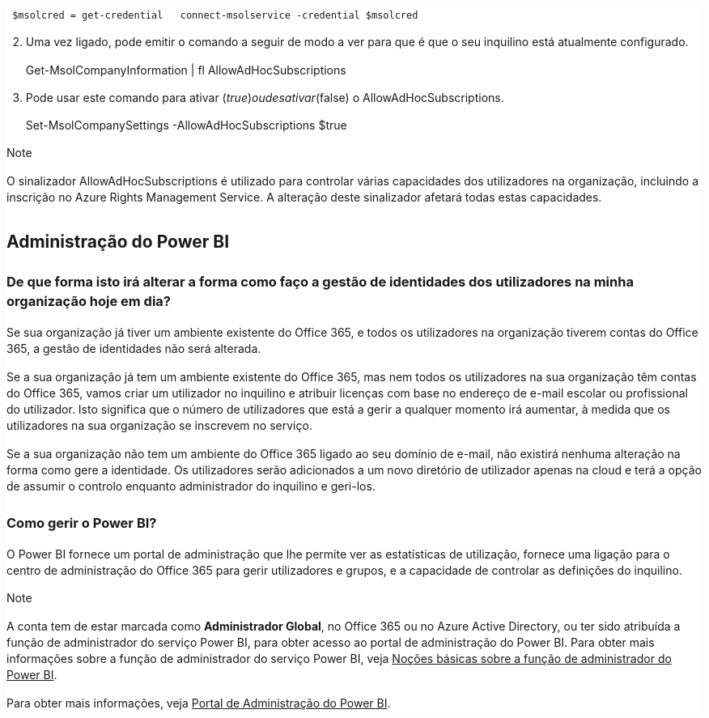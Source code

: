      $msolcred = get-credential   connect-msolservice -credential $msolcred
2. Uma vez ligado, pode emitir o comando a seguir de modo a ver para que é que o seu inquilino está atualmente configurado.
   
     Get-MsolCompanyInformation | fl AllowAdHocSubscriptions
3. Pode usar este comando para ativar ($true) ou desativar ($false) o AllowAdHocSubscriptions.
   
     Set-MsolCompanySettings -AllowAdHocSubscriptions $true

> [!NOTE]
> O sinalizador AllowAdHocSubscriptions é utilizado para controlar várias capacidades dos utilizadores na organização, incluindo a inscrição no Azure Rights Management Service. A alteração deste sinalizador afetará todas estas capacidades.
> 
> 

## <a name="administration-of-power-bi"></a>Administração do Power BI
### <a name="how-will-this-change-the-way-i-manage-identities-for-users-in-my-organization-today"></a>De que forma isto irá alterar a forma como faço a gestão de identidades dos utilizadores na minha organização hoje em dia?
Se sua organização já tiver um ambiente existente do Office 365, e todos os utilizadores na organização tiverem contas do Office 365, a gestão de identidades não será alterada.

Se a sua organização já tem um ambiente existente do Office 365, mas nem todos os utilizadores na sua organização têm contas do Office 365, vamos criar um utilizador no inquilino e atribuir licenças com base no endereço de e-mail escolar ou profissional do utilizador. Isto significa que o número de utilizadores que está a gerir a qualquer momento irá aumentar, à medida que os utilizadores na sua organização se inscrevem no serviço.

Se a sua organização não tem um ambiente do Office 365 ligado ao seu domínio de e-mail, não existirá nenhuma alteração na forma como gere a identidade. Os utilizadores serão adicionados a um novo diretório de utilizador apenas na cloud e terá a opção de assumir o controlo enquanto administrador do inquilino e geri-los.

### <a name="how-do-we-manage-power-bi"></a>Como gerir o Power BI?
O Power BI fornece um portal de administração que lhe permite ver as estatísticas de utilização, fornece uma ligação para o centro de administração do Office 365 para gerir utilizadores e grupos, e a capacidade de controlar as definições do inquilino. 

> [!NOTE]
> A conta tem de estar marcada como **Administrador Global**, no Office 365 ou no Azure Active Directory, ou ter sido atribuída a função de administrador do serviço Power BI, para obter acesso ao portal de administração do Power BI. Para obter mais informações sobre a função de administrador do serviço Power BI, veja [Noções básicas sobre a função de administrador do Power BI](service-admin-role.md).
> 
> 

Para obter mais informações, veja [Portal de Administração do Power BI](service-admin-portal.md).
